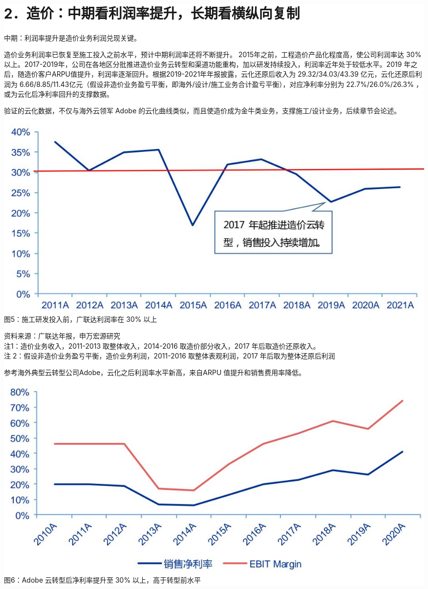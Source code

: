 # 2．造价：中期看利润率提升，长期看横纵向复制

中期：利润率提升是造价业务利润兑现关键。

造价业务利润率已恢复至施工投入之前水平，预计中期利润率还将不断提升。 2015年之前，工程造价产品化程度高，使公司利润率达 $30 \%$ 以上。2017-2019年，公司在各地区分批推进造价业务云转型和渠道功能重构，加以研发持续投入，利润率近年处于较低水平。2019 年之后，随造价客户ARPU值提升，利润率逐渐回升。根据2019-2021年年报披露，云化还原后收入为 29.32/34.03/43.39 亿元，云化还原后利润为 6.66/8.85/11.43亿元（假设非造价业务盈亏平衡，即海外/设计/施工业务合计盈亏平衡），对应净利率分别为 $2 2 . 7 \% / 2 6 . 0 \% / 2 6 . 3 \%$ ，或为云化后净利率回升的支撑数据。

验证的云化数据，不仅与海外云领军 Adobe 的云化曲线类似，而且使造价成为金牛类业务，支撑施工/设计业务，后续章节会论述。

![](images/b35ada4264fd8e9006dacc6f58c6a7b8c44f3aa11f73af918656b3017bb0e001.jpg)  
图5：施工研发投入前，广联达利润率在 $30 \%$ 以上

资料来源：广联达年报，申万宏源研究  
注1：造价业务收入，2011-2013 取整体收入，2014-2016 取造价部分收入，2017 年后取造价还原收入。  
注 2：假设非造价业务盈亏平衡，造价业务利润，2011-2016 取整体表观利润，2017 年后取为整体还原后利润

参考海外典型云转型公司Adobe，云化之后利润率水平新高，来自ARPU 值提升和销售费用率降低。

![](images/c660ce6688b2cc672cfbff49ea7bed4d191dec89b1d9a15ed56c3ab2c794a4b8.jpg)  
图6：Adobe 云转型后净利率提升至 $30 \%$ 以上，高于转型前水平
